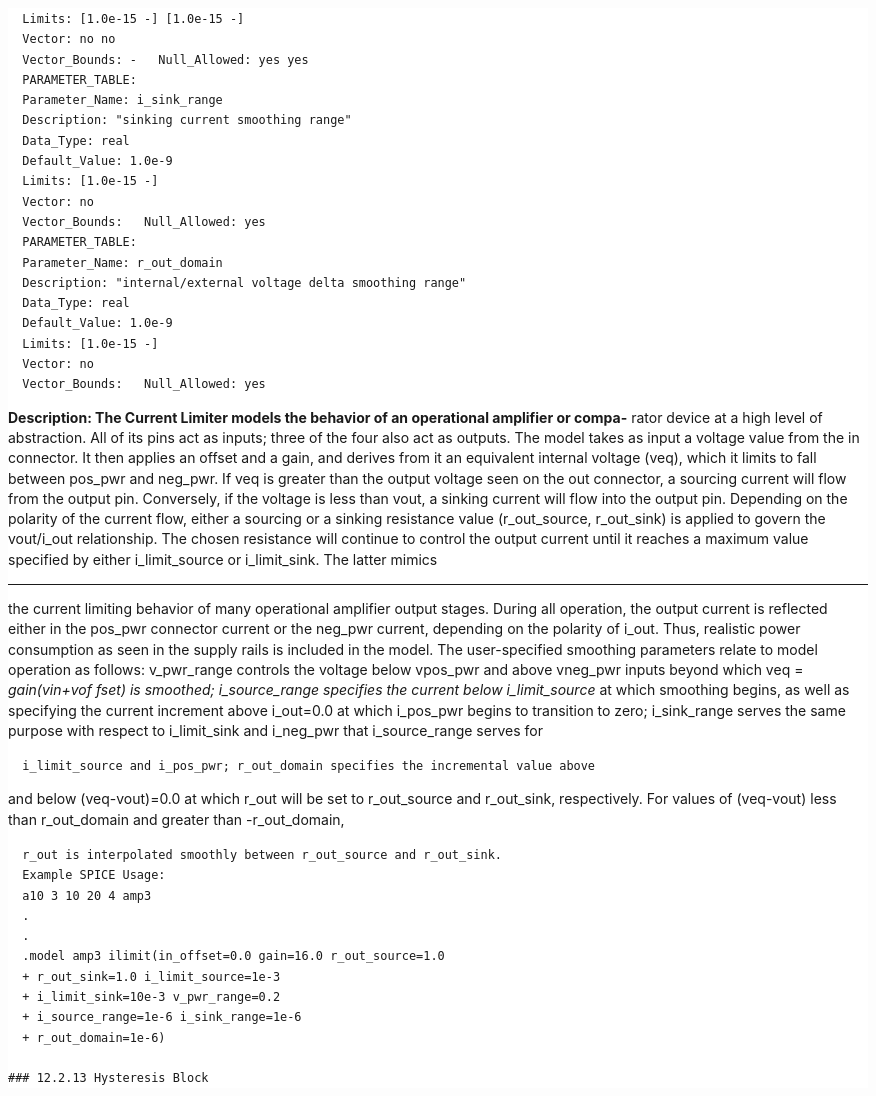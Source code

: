 ```
  Limits: [1.0e-15 -] [1.0e-15 -]
  Vector: no no
  Vector_Bounds: -   Null_Allowed: yes yes
  PARAMETER_TABLE:
  Parameter_Name: i_sink_range
  Description: "sinking current smoothing range"
  Data_Type: real
  Default_Value: 1.0e-9
  Limits: [1.0e-15 -]
  Vector: no
  Vector_Bounds:   Null_Allowed: yes
  PARAMETER_TABLE:
  Parameter_Name: r_out_domain
  Description: "internal/external voltage delta smoothing range"
  Data_Type: real
  Default_Value: 1.0e-9
  Limits: [1.0e-15 -]
  Vector: no
  Vector_Bounds:   Null_Allowed: yes

```
**Description: The Current Limiter models the behavior of an operational amplifier or compa-**
rator device at a high level of abstraction. All of its pins act as inputs; three of the four
also act as outputs. The model takes as input a voltage value from the in connector. It
then applies an offset and a gain, and derives from it an equivalent internal voltage (veq),
which it limits to fall between pos_pwr and neg_pwr. If veq is greater than the output
voltage seen on the out connector, a sourcing current will flow from the output pin. Conversely, if the voltage is less than vout, a sinking current will flow into the output pin.
Depending on the polarity of the current flow, either a sourcing or a sinking resistance
value (r_out_source, r_out_sink) is applied to govern the vout/i_out relationship.
The chosen resistance will continue to control the output current until it reaches a maximum value specified by either i_limit_source or i_limit_sink. The latter mimics


-----

the current limiting behavior of many operational amplifier output stages.
During all operation, the output current is reflected either in the pos_pwr connector current or the neg_pwr current, depending on the polarity of i_out. Thus, realistic power
consumption as seen in the supply rails is included in the model.
The user-specified smoothing parameters relate to model operation as follows: v_pwr_range
controls the voltage below vpos_pwr and above vneg_pwr inputs beyond which veq =
_gain(vin+vof fset) is smoothed; i_source_range specifies the current below i_limit_source_
at which smoothing begins, as well as specifying the current increment above i_out=0.0
at which i_pos_pwr begins to transition to zero; i_sink_range serves the same purpose with respect to i_limit_sink and i_neg_pwr that i_source_range serves for
```
  i_limit_source and i_pos_pwr; r_out_domain specifies the incremental value above

```
and below (veq-vout)=0.0 at which r_out will be set to r_out_source and r_out_sink,
respectively. For values of (veq-vout) less than r_out_domain and greater than -r_out_domain,
```
  r_out is interpolated smoothly between r_out_source and r_out_sink.
  Example SPICE Usage:
  a10 3 10 20 4 amp3
  .
  .
  .model amp3 ilimit(in_offset=0.0 gain=16.0 r_out_source=1.0
  + r_out_sink=1.0 i_limit_source=1e-3
  + i_limit_sink=10e-3 v_pwr_range=0.2
  + i_source_range=1e-6 i_sink_range=1e-6
  + r_out_domain=1e-6)

### 12.2.13 Hysteresis Block
```